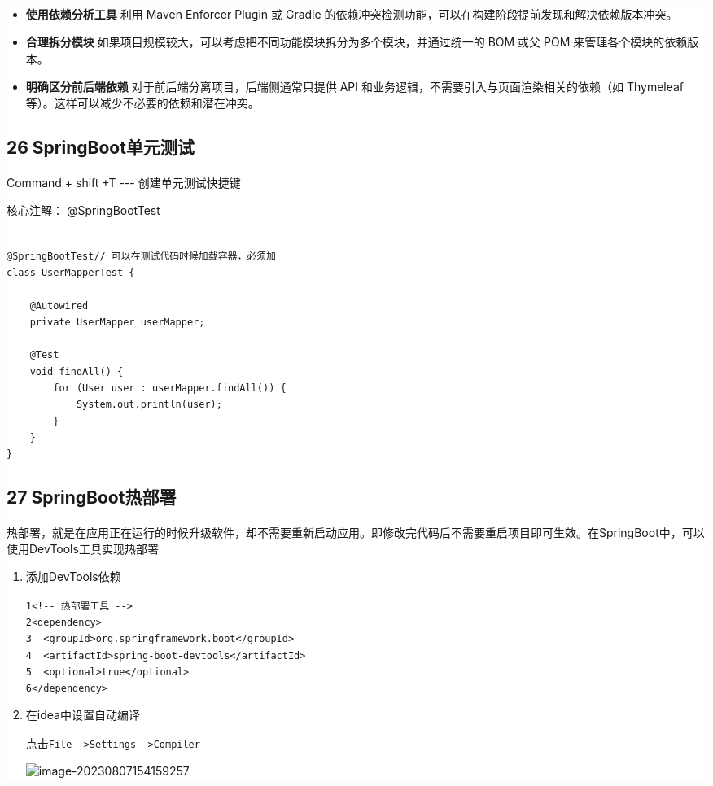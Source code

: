 - **使用依赖分析工具**
  利用 Maven Enforcer Plugin 或 Gradle 的依赖冲突检测功能，可以在构建阶段提前发现和解决依赖版本冲突。

- **合理拆分模块**
  如果项目规模较大，可以考虑把不同功能模块拆分为多个模块，并通过统一的 BOM 或父 POM 来管理各个模块的依赖版本。

- **明确区分前后端依赖**
  对于前后端分离项目，后端侧通常只提供 API 和业务逻辑，不需要引入与页面渲染相关的依赖（如 Thymeleaf 等）。这样可以减少不必要的依赖和潜在冲突。





## 26 SpringBoot单元测试

Command + shift +T --- 创建单元测试快捷键

核心注解： @SpringBootTest

```

@SpringBootTest// 可以在测试代码时候加载容器，必须加
class UserMapperTest {

    @Autowired
    private UserMapper userMapper;

    @Test
    void findAll() {
        for (User user : userMapper.findAll()) {
            System.out.println(user);
        }
    }
}
```



## 27 SpringBoot热部署

热部署，就是在应用正在运行的时候升级软件，却不需要重新启动应用。即修改完代码后不需要重启项目即可生效。在SpringBoot中，可以使用DevTools工具实现热部署

1. 添加DevTools依赖

   ```
   1<!-- 热部署工具 -->
   2<dependency>
   3  <groupId>org.springframework.boot</groupId>
   4  <artifactId>spring-boot-devtools</artifactId>
   5  <optional>true</optional>
   6</dependency>
   ```

2. 在idea中设置自动编译

   点击`File-->Settings-->Compiler`

   ![image-20230807154159257](https://i-blog.csdnimg.cn/img_convert/6c3326c874b714434f7d8e87ca7bddb2.png)
